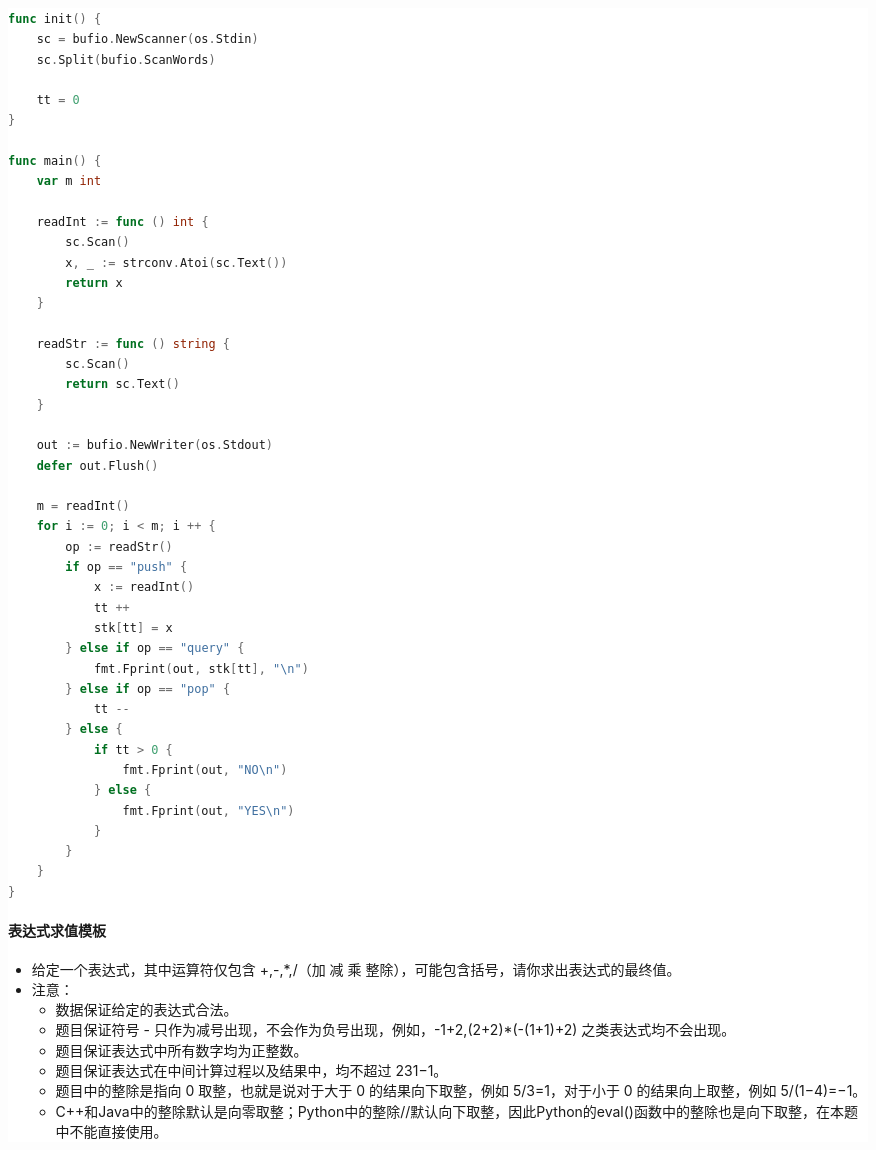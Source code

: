 ```go
func init() {
    sc = bufio.NewScanner(os.Stdin)
    sc.Split(bufio.ScanWords)
    
    tt = 0
}

func main() {
    var m int
    
    readInt := func () int {
        sc.Scan()
        x, _ := strconv.Atoi(sc.Text())
        return x
    }
    
    readStr := func () string {
        sc.Scan()
        return sc.Text()
    }
    
    out := bufio.NewWriter(os.Stdout)
    defer out.Flush()
    
    m = readInt()
    for i := 0; i < m; i ++ {
        op := readStr()
        if op == "push" {
            x := readInt()
            tt ++
            stk[tt] = x
        } else if op == "query" {
            fmt.Fprint(out, stk[tt], "\n")
        } else if op == "pop" {
            tt --
        } else {
            if tt > 0 {
                fmt.Fprint(out, "NO\n")
            } else {
                fmt.Fprint(out, "YES\n")
            }
        }
    }
}
```

#### 表达式求值模板
- 给定一个表达式，其中运算符仅包含 +,-,*,/（加 减 乘 整除），可能包含括号，请你求出表达式的最终值。
- 注意：
  - 数据保证给定的表达式合法。
  - 题目保证符号 - 只作为减号出现，不会作为负号出现，例如，-1+2,(2+2)*(-(1+1)+2) 之类表达式均不会出现。
  - 题目保证表达式中所有数字均为正整数。
  - 题目保证表达式在中间计算过程以及结果中，均不超过 231−1。
  - 题目中的整除是指向 0 取整，也就是说对于大于 0 的结果向下取整，例如 5/3=1，对于小于 0 的结果向上取整，例如 5/(1−4)=−1。
  - C++和Java中的整除默认是向零取整；Python中的整除//默认向下取整，因此Python的eval()函数中的整除也是向下取整，在本题中不能直接使用。
